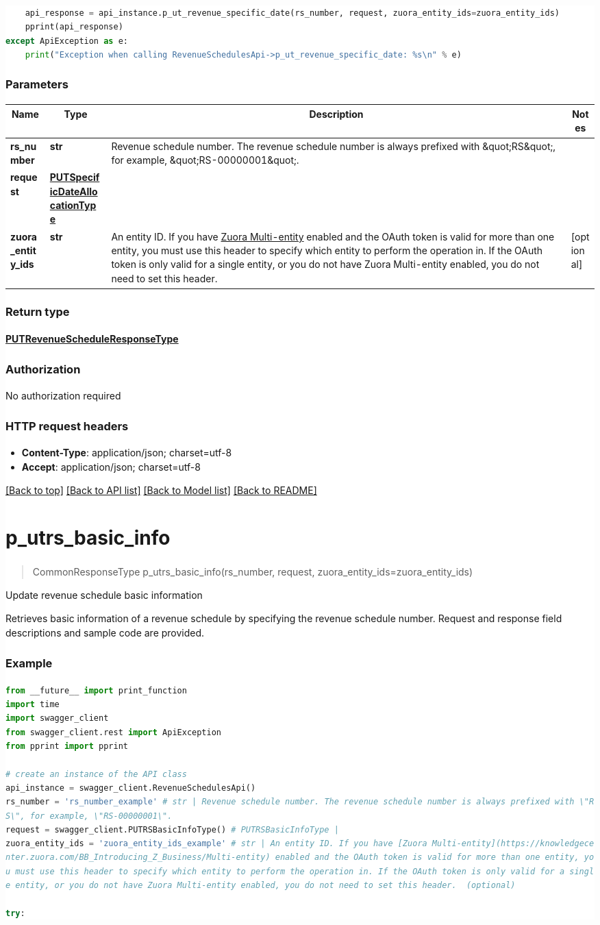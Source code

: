 ```python
    api_response = api_instance.p_ut_revenue_specific_date(rs_number, request, zuora_entity_ids=zuora_entity_ids)
    pprint(api_response)
except ApiException as e:
    print("Exception when calling RevenueSchedulesApi->p_ut_revenue_specific_date: %s\n" % e)
```

### Parameters

Name | Type | Description  | Notes
------------- | ------------- | ------------- | -------------
 **rs_number** | **str**| Revenue schedule number. The revenue schedule number is always prefixed with \&quot;RS\&quot;, for example, \&quot;RS-00000001\&quot;.  | 
 **request** | [**PUTSpecificDateAllocationType**](PUTSpecificDateAllocationType.md)|  | 
 **zuora_entity_ids** | **str**| An entity ID. If you have [Zuora Multi-entity](https://knowledgecenter.zuora.com/BB_Introducing_Z_Business/Multi-entity) enabled and the OAuth token is valid for more than one entity, you must use this header to specify which entity to perform the operation in. If the OAuth token is only valid for a single entity, or you do not have Zuora Multi-entity enabled, you do not need to set this header.  | [optional] 

### Return type

[**PUTRevenueScheduleResponseType**](PUTRevenueScheduleResponseType.md)

### Authorization

No authorization required

### HTTP request headers

 - **Content-Type**: application/json; charset=utf-8
 - **Accept**: application/json; charset=utf-8

[[Back to top]](#) [[Back to API list]](../README.md#documentation-for-api-endpoints) [[Back to Model list]](../README.md#documentation-for-models) [[Back to README]](../README.md)

# **p_utrs_basic_info**
> CommonResponseType p_utrs_basic_info(rs_number, request, zuora_entity_ids=zuora_entity_ids)

Update revenue schedule basic information

Retrieves basic information of a revenue schedule by specifying the revenue schedule number. Request and response field descriptions and sample code are provided. 

### Example
```python
from __future__ import print_function
import time
import swagger_client
from swagger_client.rest import ApiException
from pprint import pprint

# create an instance of the API class
api_instance = swagger_client.RevenueSchedulesApi()
rs_number = 'rs_number_example' # str | Revenue schedule number. The revenue schedule number is always prefixed with \"RS\", for example, \"RS-00000001\". 
request = swagger_client.PUTRSBasicInfoType() # PUTRSBasicInfoType | 
zuora_entity_ids = 'zuora_entity_ids_example' # str | An entity ID. If you have [Zuora Multi-entity](https://knowledgecenter.zuora.com/BB_Introducing_Z_Business/Multi-entity) enabled and the OAuth token is valid for more than one entity, you must use this header to specify which entity to perform the operation in. If the OAuth token is only valid for a single entity, or you do not have Zuora Multi-entity enabled, you do not need to set this header.  (optional)

try:
```
